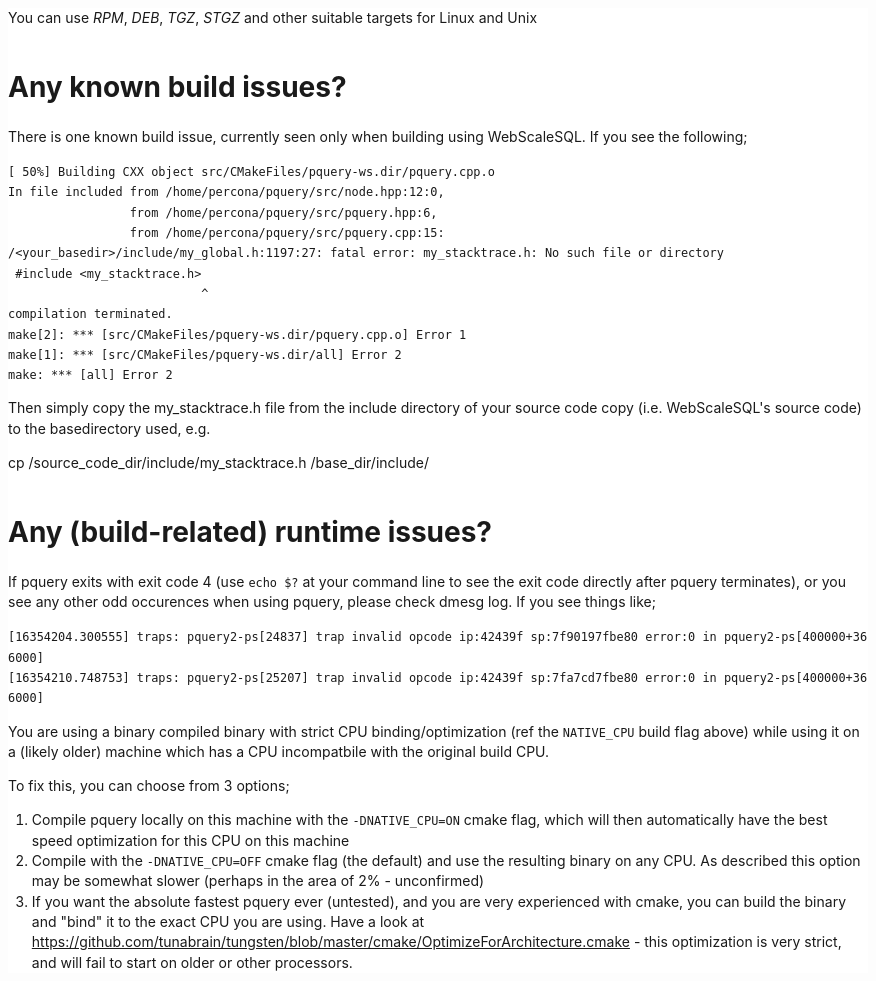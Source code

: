 You can use *RPM*, *DEB*, *TGZ*, *STGZ* and other suitable targets for Linux and Unix

# Any known build issues?

There is one known build issue, currently seen only when building using WebScaleSQL. If you see the following;

```
[ 50%] Building CXX object src/CMakeFiles/pquery-ws.dir/pquery.cpp.o
In file included from /home/percona/pquery/src/node.hpp:12:0,
                 from /home/percona/pquery/src/pquery.hpp:6,
                 from /home/percona/pquery/src/pquery.cpp:15:
/<your_basedir>/include/my_global.h:1197:27: fatal error: my_stacktrace.h: No such file or directory
 #include <my_stacktrace.h>
                           ^
compilation terminated.
make[2]: *** [src/CMakeFiles/pquery-ws.dir/pquery.cpp.o] Error 1
make[1]: *** [src/CMakeFiles/pquery-ws.dir/all] Error 2
make: *** [all] Error 2
```

Then simply copy the my_stacktrace.h file from the include directory of your source code copy (i.e. WebScaleSQL's source code) to the basedirectory used, e.g.

  cp /source_code_dir/include/my_stacktrace.h /base_dir/include/

# Any (build-related) runtime issues?

If pquery exits with exit code 4 (use `echo $?` at your command line to see the exit code directly after pquery terminates), or you see any other odd occurences when using pquery, please check dmesg log. If you see things like;

```
[16354204.300555] traps: pquery2-ps[24837] trap invalid opcode ip:42439f sp:7f90197fbe80 error:0 in pquery2-ps[400000+366000]
[16354210.748753] traps: pquery2-ps[25207] trap invalid opcode ip:42439f sp:7fa7cd7fbe80 error:0 in pquery2-ps[400000+366000]
```

You are using a binary compiled binary with strict CPU binding/optimization (ref the `NATIVE_CPU` build flag above) while using it on a (likely older) machine which has a CPU incompatbile with the original build CPU.

To fix this, you can choose from 3 options;

1. Compile pquery locally on this machine with the `-DNATIVE_CPU=ON` cmake flag, which will then automatically have the best speed optimization for this CPU on this machine
2. Compile with the `-DNATIVE_CPU=OFF` cmake flag (the default) and use the resulting binary on any CPU. As described this option may be somewhat slower (perhaps in the area of 2% - unconfirmed)
3. If you want the absolute fastest pquery ever (untested), and you are very experienced with cmake, you can build the binary and "bind" it to the exact CPU you are using. Have a look at https://github.com/tunabrain/tungsten/blob/master/cmake/OptimizeForArchitecture.cmake - this optimization is very strict, and will fail to start on older or other processors.

